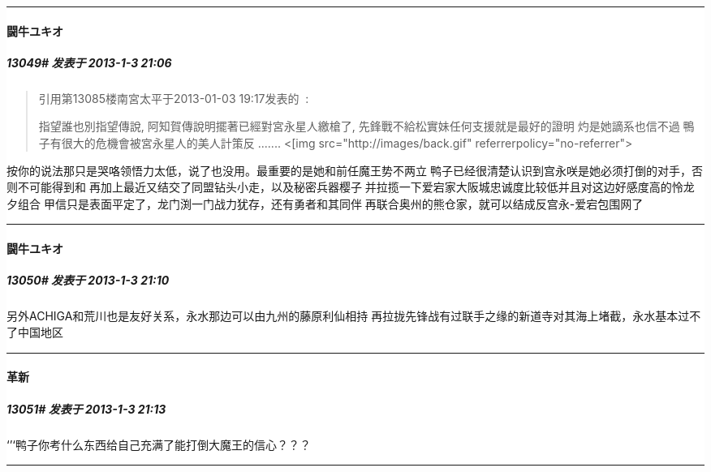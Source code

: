 





-----

####  闘牛ユキオ  
##### 13049#       发表于 2013-1-3 21:06



<blockquote>引用第13085楼南宮太平于2013-01-03 19:17发表的  :

指望誰也別指望傳說, 
阿知賀傳說明擺著已經對宮永星人繳槍了, 先鋒戰不給松實妹任何支援就是最好的證明
灼是她謫系也信不過
鴨子有很大的危機會被宮永星人的美人計策反
....... <[img src="http://images/back.gif" referrerpolicy="no-referrer"></blockquote>按你的说法那只是哭咯领悟力太低，说了也没用。最重要的是她和前任魔王势不两立
鸭子已经很清楚认识到宫永咲是她必须打倒的对手，否则不可能得到和
再加上最近又结交了同盟钻头小走，以及秘密兵器樱子
并拉揽一下爱宕家大阪城忠诚度比较低并且对这边好感度高的怜龙夕组合
甲信只是表面平定了，龙门渕一门战力犹存，还有勇者和其同伴
再联合奥州的熊仓家，就可以结成反宫永-爱宕包围网了







-----

####  闘牛ユキオ  
##### 13050#       发表于 2013-1-3 21:10




另外ACHIGA和荒川也是友好关系，永水那边可以由九州的藤原利仙相持
再拉拢先锋战有过联手之缘的新道寺对其海上堵截，永水基本过不了中国地区







-----

####  革新  
##### 13051#       发表于 2013-1-3 21:13




‘’‘鸭子你考什么东西给自己充满了能打倒大魔王的信心？？？







-----
